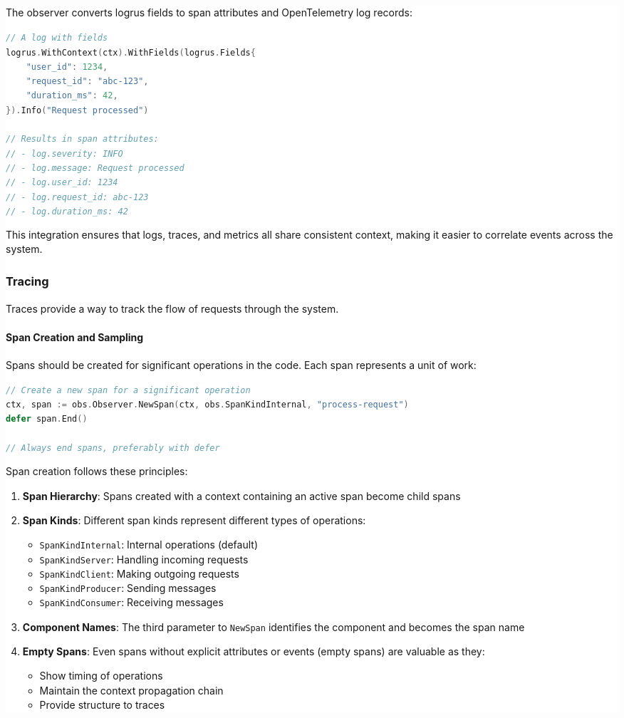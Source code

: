 The observer converts logrus fields to span attributes and OpenTelemetry log records:

```go
// A log with fields
logrus.WithContext(ctx).WithFields(logrus.Fields{
    "user_id": 1234,
    "request_id": "abc-123",
    "duration_ms": 42,
}).Info("Request processed")

// Results in span attributes:
// - log.severity: INFO
// - log.message: Request processed
// - log.user_id: 1234
// - log.request_id: abc-123
// - log.duration_ms: 42
```

This integration ensures that logs, traces, and metrics all share consistent context, making it easier to correlate events across the system.

### Tracing

Traces provide a way to track the flow of requests through the system.

#### Span Creation and Sampling

Spans should be created for significant operations in the code. Each span represents a unit of work:

```go
// Create a new span for a significant operation
ctx, span := obs.Observer.NewSpan(ctx, obs.SpanKindInternal, "process-request")
defer span.End()

// Always end spans, preferably with defer
```

Span creation follows these principles:

1. **Span Hierarchy**: Spans created with a context containing an active span become child spans
2. **Span Kinds**: Different span kinds represent different types of operations:
   - `SpanKindInternal`: Internal operations (default)
   - `SpanKindServer`: Handling incoming requests
   - `SpanKindClient`: Making outgoing requests
   - `SpanKindProducer`: Sending messages
   - `SpanKindConsumer`: Receiving messages

3. **Component Names**: The third parameter to `NewSpan` identifies the component and becomes the span name

4. **Empty Spans**: Even spans without explicit attributes or events (empty spans) are valuable as they:
   - Show timing of operations
   - Maintain the context propagation chain
   - Provide structure to traces

